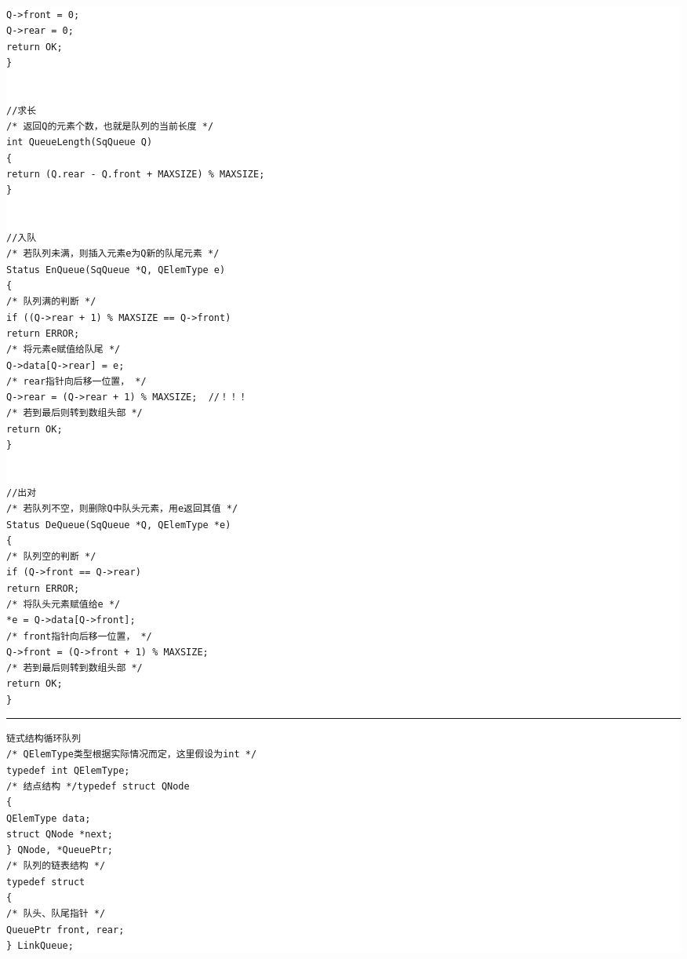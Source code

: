 ```
Q->front = 0;
Q->rear = 0;
return OK;
}


//求长
/* 返回Q的元素个数，也就是队列的当前长度 */
int QueueLength(SqQueue Q)
{
return (Q.rear - Q.front + MAXSIZE) % MAXSIZE;
}


//入队
/* 若队列未满，则插入元素e为Q新的队尾元素 */
Status EnQueue(SqQueue *Q, QElemType e)
{
/* 队列满的判断 */
if ((Q->rear + 1) % MAXSIZE == Q->front)
return ERROR;
/* 将元素e赋值给队尾 */
Q->data[Q->rear] = e;
/* rear指针向后移一位置， */
Q->rear = (Q->rear + 1) % MAXSIZE;  //！！！
/* 若到最后则转到数组头部 */
return OK;
}


//出对
/* 若队列不空，则删除Q中队头元素，用e返回其值 */
Status DeQueue(SqQueue *Q, QElemType *e)
{
/* 队列空的判断 */
if (Q->front == Q->rear)
return ERROR;
/* 将队头元素赋值给e */
*e = Q->data[Q->front];
/* front指针向后移一位置， */
Q->front = (Q->front + 1) % MAXSIZE;
/* 若到最后则转到数组头部 */
return OK;
}
```
***

```
链式结构循环队列
/* QElemType类型根据实际情况而定，这里假设为int */
typedef int QElemType;
/* 结点结构 */typedef struct QNode
{
QElemType data;
struct QNode *next;
} QNode, *QueuePtr;
/* 队列的链表结构 */
typedef struct
{
/* 队头、队尾指针 */
QueuePtr front, rear;
} LinkQueue;

```
